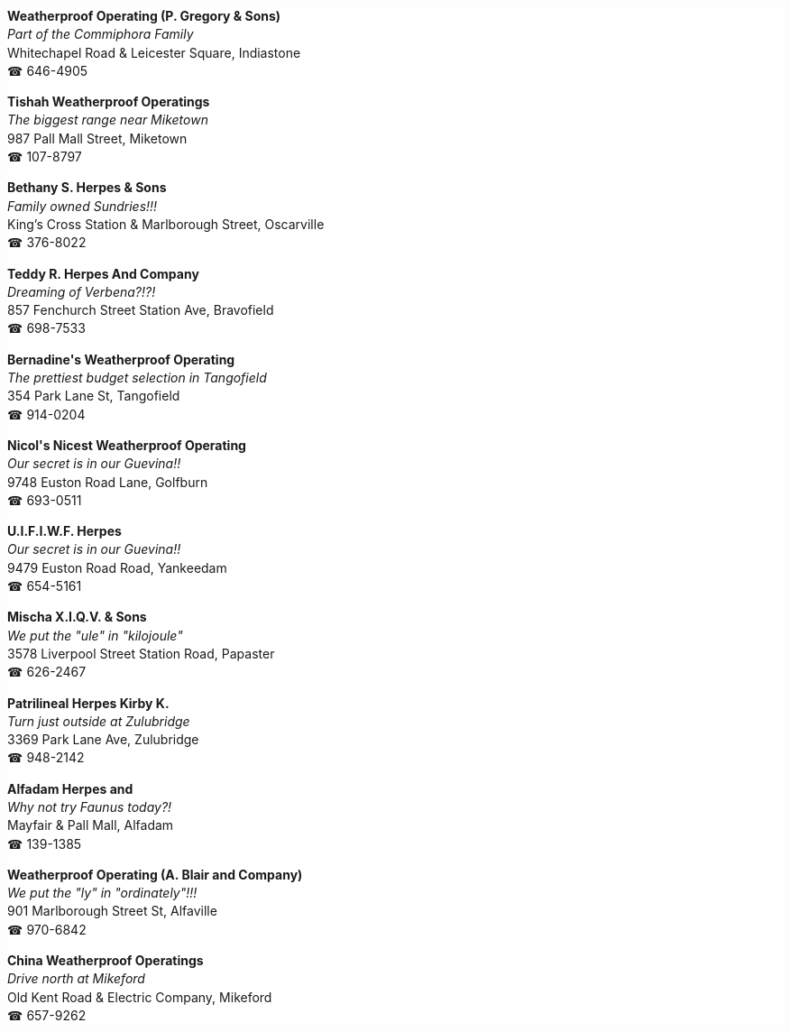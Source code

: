 **Weatherproof Operating (P. Gregory & Sons)**  
_Part of the Commiphora Family_  
Whitechapel Road & Leicester Square, Indiastone  
☎ 646-4905

**Tishah Weatherproof Operatings**  
_The biggest range near Miketown_  
987 Pall Mall Street, Miketown  
☎ 107-8797

**Bethany S. Herpes & Sons**  
_Family owned Sundries!!!_  
King’s Cross Station & Marlborough Street, Oscarville  
☎ 376-8022

**Teddy R. Herpes And Company**  
_Dreaming of Verbena?!?!_  
857 Fenchurch Street Station Ave, Bravofield  
☎ 698-7533

**Bernadine's Weatherproof Operating**  
_The prettiest budget selection in Tangofield_  
354 Park Lane St, Tangofield  
☎ 914-0204

**Nicol's Nicest Weatherproof Operating**  
_Our secret is in our Guevina!!_  
9748 Euston Road Lane, Golfburn  
☎ 693-0511

**U.I.F.I.W.F. Herpes**  
_Our secret is in our Guevina!!_  
9479 Euston Road Road, Yankeedam  
☎ 654-5161

**Mischa X.I.Q.V. & Sons**  
_We put the "ule" in "kilojoule"_  
3578 Liverpool Street Station Road, Papaster  
☎ 626-2467

**Patrilineal Herpes Kirby K.**  
_Turn just outside at Zulubridge_  
3369 Park Lane Ave, Zulubridge  
☎ 948-2142

**Alfadam Herpes and**  
_Why not try Faunus today?!_  
Mayfair & Pall Mall, Alfadam  
☎ 139-1385

**Weatherproof Operating (A. Blair and Company)**  
_We put the "ly" in "ordinately"!!!_  
901 Marlborough Street St, Alfaville  
☎ 970-6842

**China Weatherproof Operatings**  
_Drive north at Mikeford_  
Old Kent Road & Electric Company, Mikeford  
☎ 657-9262
